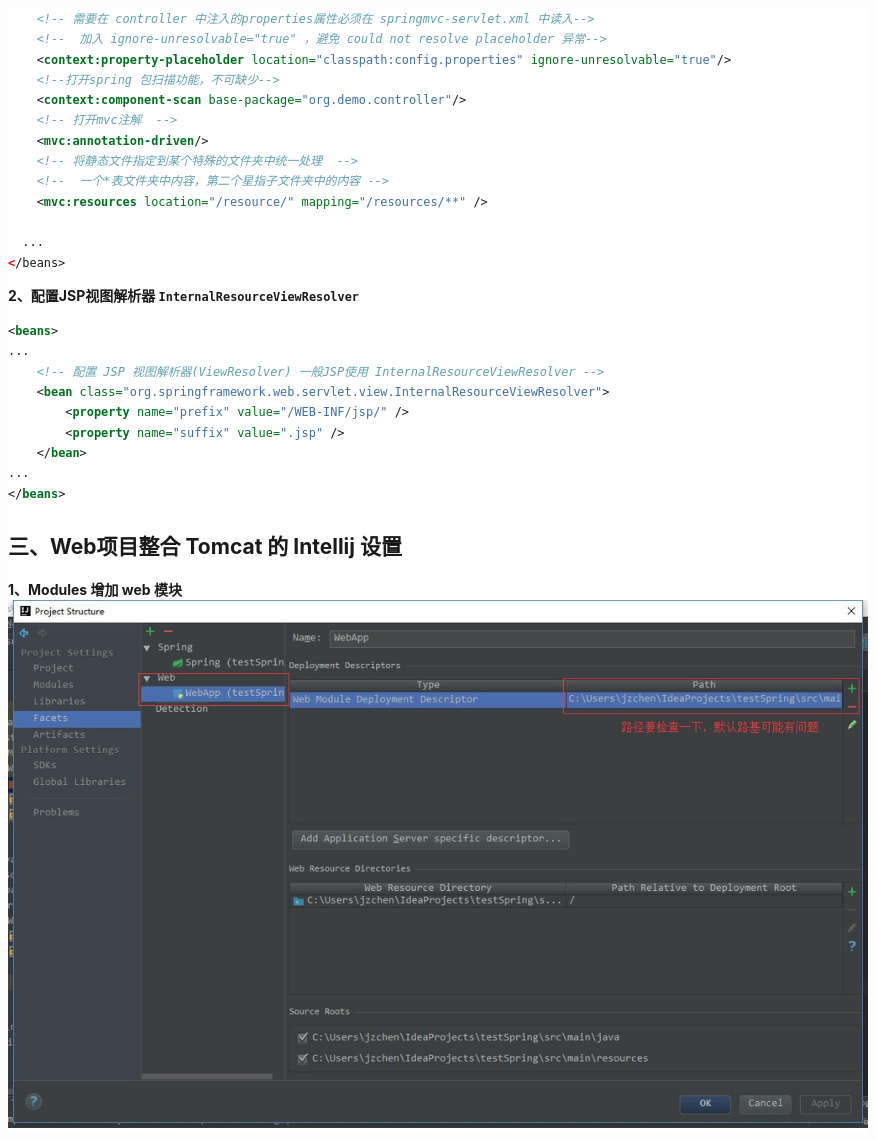 ```xml
    <!-- 需要在 controller 中注入的properties属性必须在 springmvc-servlet.xml 中读入-->
    <!--  加入 ignore-unresolvable="true" ，避免 could not resolve placeholder 异常-->
    <context:property-placeholder location="classpath:config.properties" ignore-unresolvable="true"/>
    <!--打开spring 包扫描功能，不可缺少-->
    <context:component-scan base-package="org.demo.controller"/>
    <!-- 打开mvc注解  -->
    <mvc:annotation-driven/>
    <!-- 将静态文件指定到某个特殊的文件夹中统一处理  -->
    <!--  一个*表文件夹中内容，第二个星指子文件夹中的内容 -->
    <mvc:resources location="/resource/" mapping="/resources/**" />
  
  ...
</beans>
```


**2、配置JSP视图解析器 ``InternalResourceViewResolver``**

```xml
<beans>
...
	<!-- 配置 JSP 视图解析器(ViewResolver) 一般JSP使用 InternalResourceViewResolver -->
    <bean class="org.springframework.web.servlet.view.InternalResourceViewResolver">
        <property name="prefix" value="/WEB-INF/jsp/" />
        <property name="suffix" value=".jsp" />
    </bean>
...
</beans>
```



## 三、Web项目整合 Tomcat 的 Intellij 设置

**1、Modules 增加 web 模块**
![](./SpringMVC/23-41-41.jpg)
